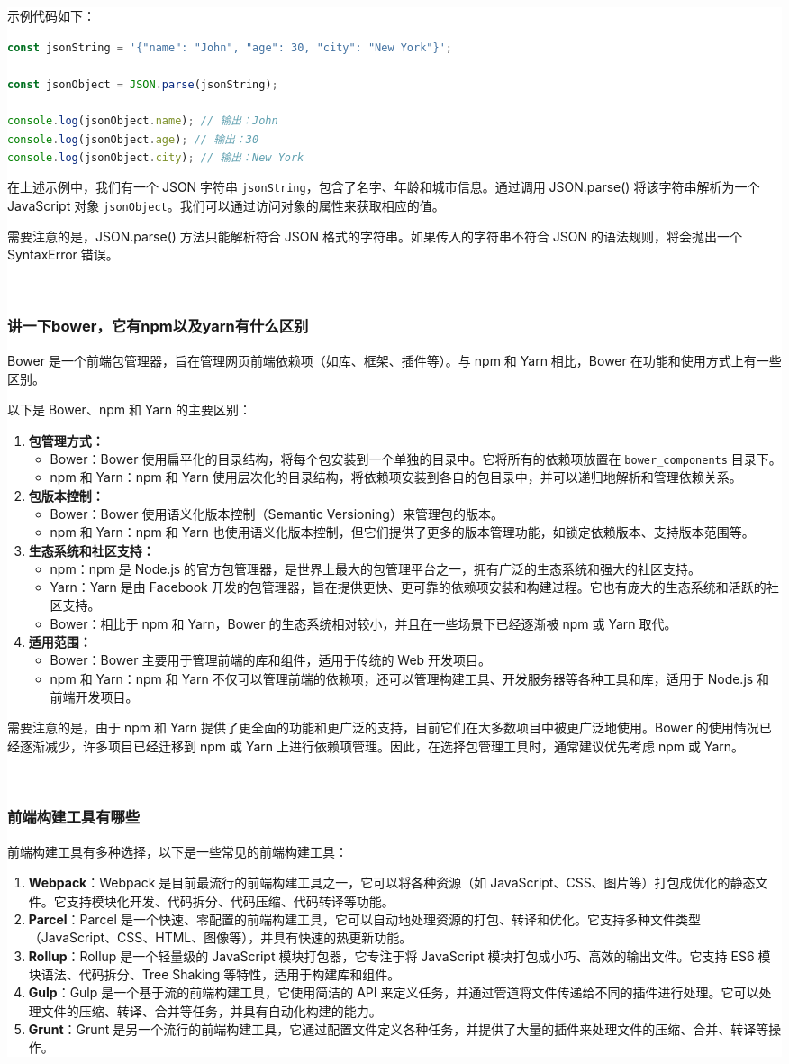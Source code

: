 示例代码如下：

```javascript
const jsonString = '{"name": "John", "age": 30, "city": "New York"}';

const jsonObject = JSON.parse(jsonString);

console.log(jsonObject.name); // 输出：John
console.log(jsonObject.age); // 输出：30
console.log(jsonObject.city); // 输出：New York
```

在上述示例中，我们有一个 JSON 字符串 `jsonString`，包含了名字、年龄和城市信息。通过调用 JSON.parse() 将该字符串解析为一个 JavaScript 对象 `jsonObject`。我们可以通过访问对象的属性来获取相应的值。

需要注意的是，JSON.parse() 方法只能解析符合 JSON 格式的字符串。如果传入的字符串不符合 JSON 的语法规则，将会抛出一个 SyntaxError 错误。

​	

### 讲一下bower，它有npm以及yarn有什么区别

Bower 是一个前端包管理器，旨在管理网页前端依赖项（如库、框架、插件等）。与 npm 和 Yarn 相比，Bower 在功能和使用方式上有一些区别。

以下是 Bower、npm 和 Yarn 的主要区别：

1. **包管理方式：**
   - Bower：Bower 使用扁平化的目录结构，将每个包安装到一个单独的目录中。它将所有的依赖项放置在 `bower_components` 目录下。
   - npm 和 Yarn：npm 和 Yarn 使用层次化的目录结构，将依赖项安装到各自的包目录中，并可以递归地解析和管理依赖关系。
2. **包版本控制：**
   - Bower：Bower 使用语义化版本控制（Semantic Versioning）来管理包的版本。
   - npm 和 Yarn：npm 和 Yarn 也使用语义化版本控制，但它们提供了更多的版本管理功能，如锁定依赖版本、支持版本范围等。
3. **生态系统和社区支持：**
   - npm：npm 是 Node.js 的官方包管理器，是世界上最大的包管理平台之一，拥有广泛的生态系统和强大的社区支持。
   - Yarn：Yarn 是由 Facebook 开发的包管理器，旨在提供更快、更可靠的依赖项安装和构建过程。它也有庞大的生态系统和活跃的社区支持。
   - Bower：相比于 npm 和 Yarn，Bower 的生态系统相对较小，并且在一些场景下已经逐渐被 npm 或 Yarn 取代。
4. **适用范围：**
   - Bower：Bower 主要用于管理前端的库和组件，适用于传统的 Web 开发项目。
   - npm 和 Yarn：npm 和 Yarn 不仅可以管理前端的依赖项，还可以管理构建工具、开发服务器等各种工具和库，适用于 Node.js 和前端开发项目。

需要注意的是，由于 npm 和 Yarn 提供了更全面的功能和更广泛的支持，目前它们在大多数项目中被更广泛地使用。Bower 的使用情况已经逐渐减少，许多项目已经迁移到 npm 或 Yarn 上进行依赖项管理。因此，在选择包管理工具时，通常建议优先考虑 npm 或 Yarn。

​	

### 前端构建工具有哪些

前端构建工具有多种选择，以下是一些常见的前端构建工具：

1. **Webpack**：Webpack 是目前最流行的前端构建工具之一，它可以将各种资源（如 JavaScript、CSS、图片等）打包成优化的静态文件。它支持模块化开发、代码拆分、代码压缩、代码转译等功能。
2. **Parcel**：Parcel 是一个快速、零配置的前端构建工具，它可以自动地处理资源的打包、转译和优化。它支持多种文件类型（JavaScript、CSS、HTML、图像等），并具有快速的热更新功能。
3. **Rollup**：Rollup 是一个轻量级的 JavaScript 模块打包器，它专注于将 JavaScript 模块打包成小巧、高效的输出文件。它支持 ES6 模块语法、代码拆分、Tree Shaking 等特性，适用于构建库和组件。
4. **Gulp**：Gulp 是一个基于流的前端构建工具，它使用简洁的 API 来定义任务，并通过管道将文件传递给不同的插件进行处理。它可以处理文件的压缩、转译、合并等任务，并具有自动化构建的能力。
5. **Grunt**：Grunt 是另一个流行的前端构建工具，它通过配置文件定义各种任务，并提供了大量的插件来处理文件的压缩、合并、转译等操作。
